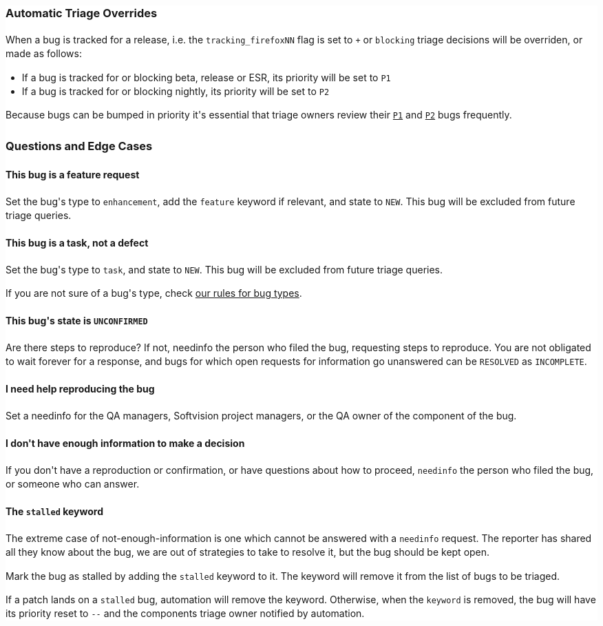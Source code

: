 ### Automatic Triage Overrides

When a bug is tracked for a release, i.e. the `tracking_firefoxNN` flag is set to `+` or `blocking` triage decisions will be overriden, or made as follows:

- If a bug is tracked for or blocking beta, release or ESR, its priority will be set to `P1`
- If a bug is tracked for or blocking nightly, its priority will be set to `P2`

Because bugs can be bumped in priority it's essential that triage owners review their [`P1`](https://bugzilla.mozilla.org/buglist.cgi?priority=P1&f1=triage_owner&o1=equals&resolution=---&v1=%25user%25) and [`P2`](https://bugzilla.mozilla.org/buglist.cgi?priority=P2&f1=triage_owner&o1=equals&resolution=---&v1=%25user%25) bugs frequently. 

### Questions and Edge Cases

#### This bug is a feature request

Set the bug's type to `enhancement`, add the `feature` keyword if relevant, and state to `NEW`. This bug will be excluded from future triage queries.

#### This bug is a task, not a defect

Set the bug's type to `task`, and state to `NEW`. This bug will be excluded from future triage queries.

If you are not sure of a bug's type, check [our rules for bug types](task-defect-enhancement).

#### This bug's state is `UNCONFIRMED`

Are there steps to reproduce? If not, needinfo the person who filed the bug, requesting steps to reproduce. You are not obligated to wait forever for a response, and bugs for which open requests for information go unanswered can be `RESOLVED` as `INCOMPLETE`.

#### I need help reproducing the bug

Set a needinfo for the QA managers, Softvision project managers, or the QA owner of the component of the bug.

#### I don't have enough information to make a decision

If you don't have a reproduction or confirmation, or have questions about how to proceed, `needinfo` the person who filed the bug, or someone who can answer.

#### The `stalled` keyword

The extreme case of not-enough-information is one which cannot be answered with a `needinfo` request. The reporter has shared all they know about the bug, we are out of strategies to take to resolve it, but the bug should be kept open.

Mark the bug as stalled by adding the `stalled` keyword to it. The keyword will remove it from the list of bugs to be triaged.

If a patch lands on a `stalled` bug, automation will remove the keyword. Otherwise, when the `keyword` is removed, the bug will have its priority reset to `--` and the components triage owner notified by automation.

